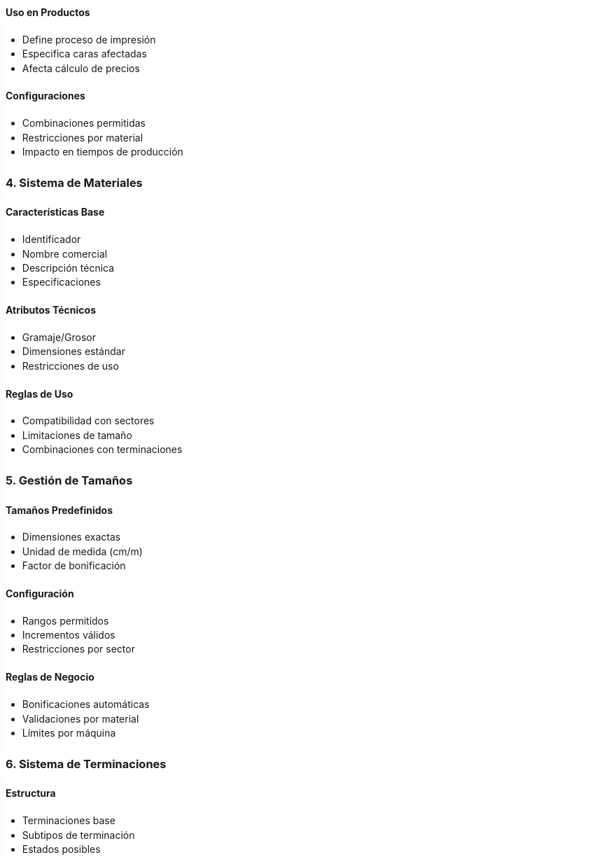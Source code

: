 #### Uso en Productos
- Define proceso de impresión
- Especifica caras afectadas
- Afecta cálculo de precios

#### Configuraciones
- Combinaciones permitidas
- Restricciones por material
- Impacto en tiempos de producción

### 4. Sistema de Materiales

#### Características Base
- Identificador
- Nombre comercial
- Descripción técnica
- Especificaciones

#### Atributos Técnicos
- Gramaje/Grosor
- Dimensiones estándar
- Restricciones de uso

#### Reglas de Uso
- Compatibilidad con sectores
- Limitaciones de tamaño
- Combinaciones con terminaciones

### 5. Gestión de Tamaños

#### Tamaños Predefinidos
- Dimensiones exactas
- Unidad de medida (cm/m)
- Factor de bonificación

#### Configuración
- Rangos permitidos
- Incrementos válidos
- Restricciones por sector

#### Reglas de Negocio
- Bonificaciones automáticas
- Validaciones por material
- Límites por máquina

### 6. Sistema de Terminaciones

#### Estructura
- Terminaciones base
- Subtipos de terminación
- Estados posibles
